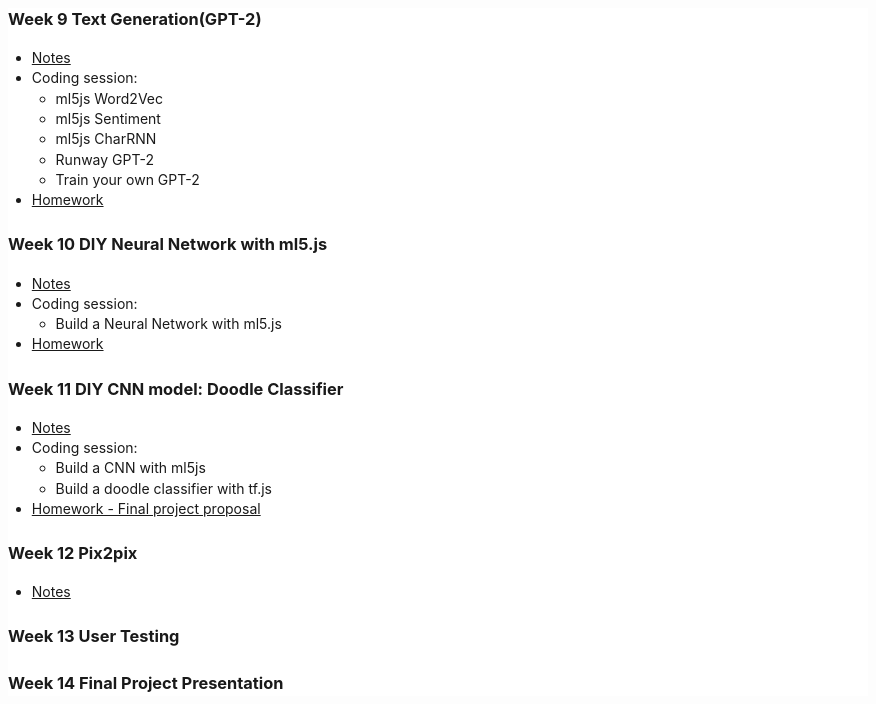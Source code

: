 ### Week 9 Text Generation(GPT-2)

- [Notes](https://github.com/yining1023/machine-learning-for-the-web/tree/master/text)
- Coding session:
  - ml5js Word2Vec
  - ml5js Sentiment
  - ml5js CharRNN
  - Runway GPT-2
  - Train your own GPT-2
- [Homework](https://github.com/yining1023/machine-learning-for-the-web/wiki/Week-9-2020-Fall)

### Week 10 DIY Neural Network with ml5.js

- [Notes](https://github.com/yining1023/machine-learning-for-the-web/tree/master/week8-diynn)
- Coding session:
  - Build a Neural Network with ml5.js
- [Homework](https://github.com/yining1023/machine-learning-for-the-web/wiki/Week-10-2020-Fall)

### Week 11 DIY CNN model: Doodle Classifier

- [Notes](https://github.com/yining1023/machine-learning-for-the-web/tree/master/cnn)
- Coding session:
  - Build a CNN with ml5js
  - Build a doodle classifier with tf.js
- [Homework - Final project proposal](https://github.com/yining1023/machine-learning-for-the-web/wiki/Week-11-2020-Fall)

### Week 12 Pix2pix

- [Notes](https://github.com/yining1023/machine-learning-for-the-web/tree/master/week6-pix2pix)

### Week 13 User Testing

### Week 14 Final Project Presentation